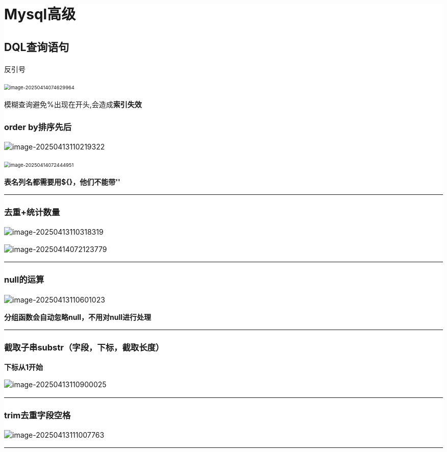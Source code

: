 # Mysql高级

## DQL查询语句

反引号

<img src="https://cdn.jsdelivr.net/gh/Answerjy/Cloud-image-Hosting/img/202504142247362.png" alt="image-20250414074629964" style="zoom:67%;" />		

模糊查询避免%出现在开头,会造成**索引失效**

### order by排序先后

![image-20250413110219322](https://cdn.jsdelivr.net/gh/Answerjy/Cloud-image-Hosting/img/202504142248063.png)	

<img src="https://cdn.jsdelivr.net/gh/Answerjy/Cloud-image-Hosting/img/202504142248824.png" alt="image-20250414072444951" style="zoom:67%;" />		

**表名列名都需要用${}，他们不能带''**

---

### 去重+统计数量

![image-20250413110318319](https://cdn.jsdelivr.net/gh/Answerjy/Cloud-image-Hosting/img/202504142249000.png)	

![image-20250414072123779](https://cdn.jsdelivr.net/gh/Answerjy/Cloud-image-Hosting/img/202504142249084.png)	

---

### null的运算

![image-20250413110601023](https://cdn.jsdelivr.net/gh/Answerjy/Cloud-image-Hosting/img/202504142249589.png)	

**分组函数会自动忽略null，不用对null进行处理**

---

### 截取子串substr（字段，下标，截取长度）

**下标从1开始**

![image-20250413110900025](https://cdn.jsdelivr.net/gh/Answerjy/Cloud-image-Hosting/img/202504142250449.png)	

---

### trim去重字段空格

![image-20250413111007763](https://cdn.jsdelivr.net/gh/Answerjy/Cloud-image-Hosting/img/202504142250640.png)	

---
